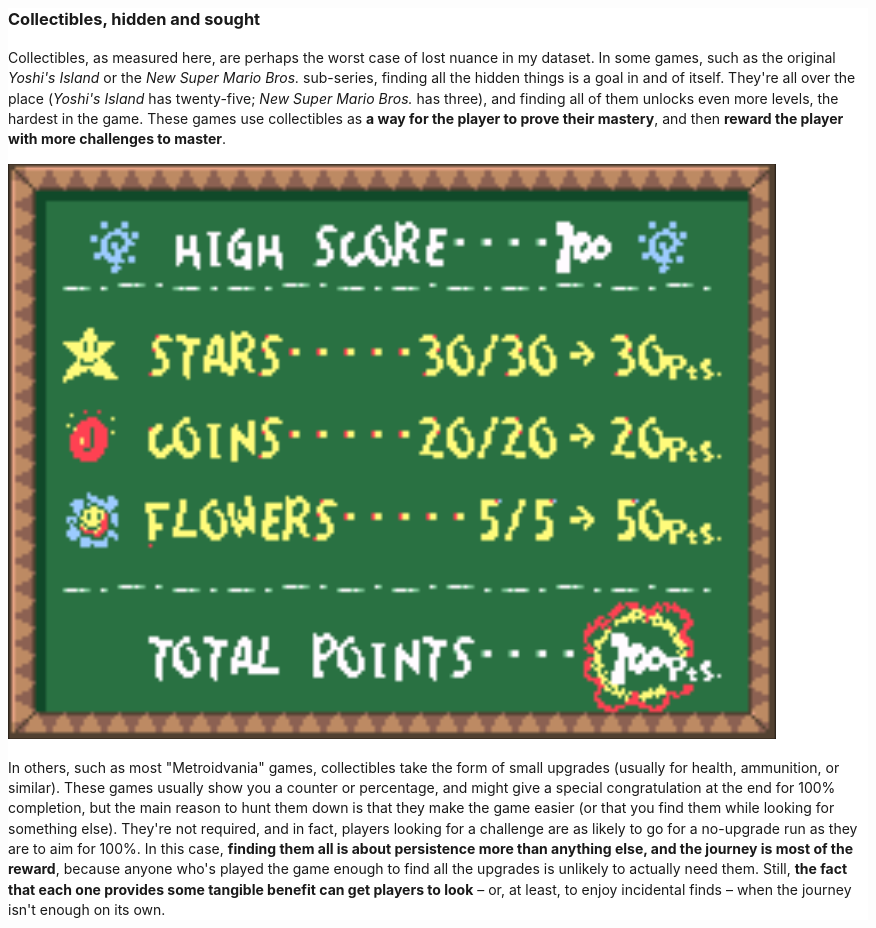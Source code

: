 ### Collectibles, hidden and sought

Collectibles, as measured here, are perhaps the worst case of lost nuance in my
dataset. In some games, such as the original *Yoshi's Island* or the *New Super
Mario Bros.* sub-series, finding all the hidden things is a goal in and of
itself. They're all over the place (*Yoshi's Island* has twenty-five; *New
Super Mario Bros.* has three), and finding all of them unlocks even more
levels, the hardest in the game. These games use collectibles as **a way for the
player to prove their mastery**, and then **reward the player with more challenges
to master**.

![Yoshi's Island perfect-level scoreboard](/assets/img/yoshiscoreboard.png)

In others, such as most "Metroidvania" games, collectibles take the form of
small upgrades (usually for health, ammunition, or similar). These games
usually show you a counter or percentage, and might give a special
congratulation at the end for 100% completion, but the main reason to hunt them
down is that they make the game easier (or that you find them while looking for
something else). They're not required, and in fact, players looking for a
challenge are as likely to go for a no-upgrade run as they are to aim for 100%.
In this case, **finding them all is about persistence more than anything else,
and the journey is most of the reward**, because anyone who's played the game
enough to find all the upgrades is unlikely to actually need them. Still, **the
fact that each one provides some tangible benefit can get players to look** – or,
at least, to enjoy incidental finds – when the journey isn't enough on its own.
